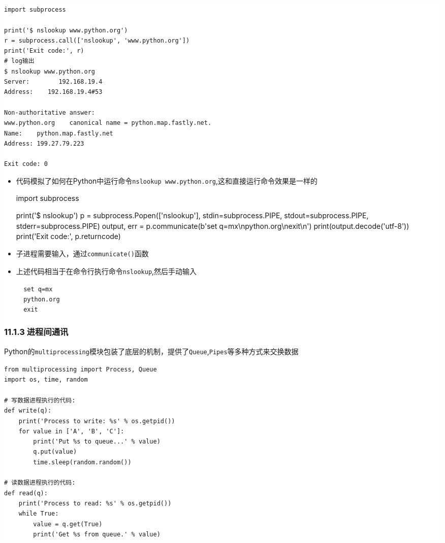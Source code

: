 	import subprocess
	
	print('$ nslookup www.python.org')
	r = subprocess.call(['nslookup', 'www.python.org'])
	print('Exit code:', r)
	# log输出
	$ nslookup www.python.org
	Server:        192.168.19.4
	Address:    192.168.19.4#53
	
	Non-authoritative answer:
	www.python.org    canonical name = python.map.fastly.net.
	Name:    python.map.fastly.net
	Address: 199.27.79.223
	
	Exit code: 0

- 代码模拟了如何在Python中运行命令`nslookup www.python.org`,这和直接运行命令效果是一样的


	import subprocess
	
	print('$ nslookup')
	p = subprocess.Popen(['nslookup'], stdin=subprocess.PIPE, stdout=subprocess.PIPE, stderr=subprocess.PIPE)
	output, err = p.communicate(b'set q=mx\npython.org\nexit\n')
	print(output.decode('utf-8'))
	print('Exit code:', p.returncode)

- 子进程需要输入，通过`communicate()`函数

- 上述代码相当于在命令行执行命令`nslookup`,然后手动输入

		set q=mx
		python.org
		exit

### 11.1.3 进程间通讯

Python的`multiprocessing`模块包装了底层的机制，提供了`Queue`,`Pipes`等多种方式来交换数据

	from multiprocessing import Process, Queue
	import os, time, random
	
	# 写数据进程执行的代码:
	def write(q):
	    print('Process to write: %s' % os.getpid())
	    for value in ['A', 'B', 'C']:
	        print('Put %s to queue...' % value)
	        q.put(value)
	        time.sleep(random.random())
	
	# 读数据进程执行的代码:
	def read(q):
	    print('Process to read: %s' % os.getpid())
	    while True:
	        value = q.get(True)
	        print('Get %s from queue.' % value)
	